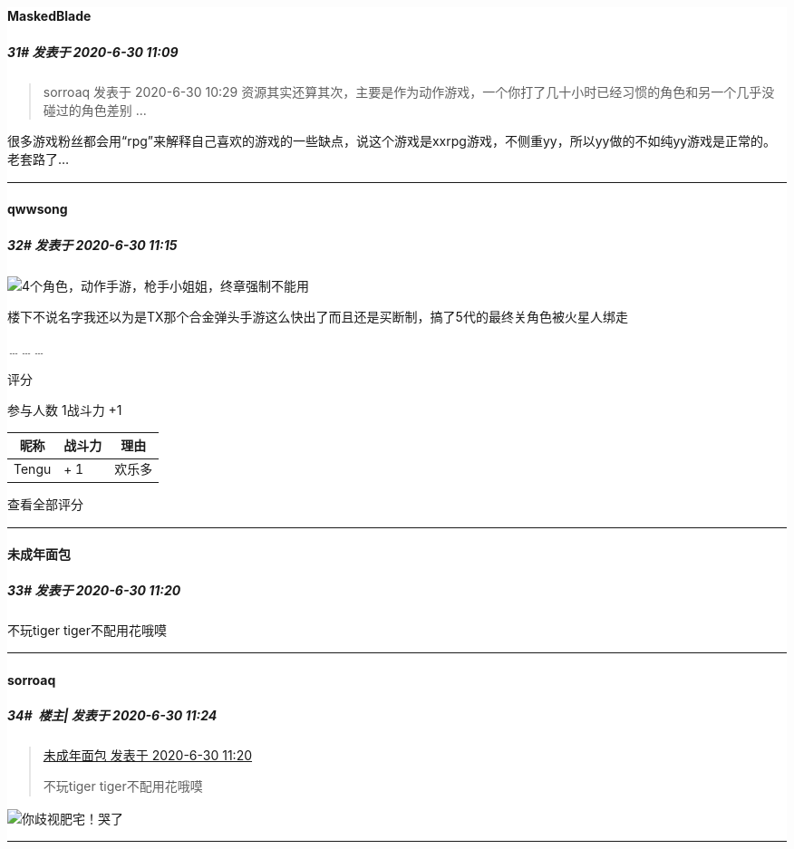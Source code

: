 ####  MaskedBlade  
##### 31#       发表于 2020-6-30 11:09


<blockquote>sorroaq 发表于 2020-6-30 10:29
资源其实还算其次，主要是作为动作游戏，一个你打了几十小时已经习惯的角色和另一个几乎没碰过的角色差别 ...</blockquote>
很多游戏粉丝都会用“rpg”来解释自己喜欢的游戏的一些缺点，说这个游戏是xxrpg游戏，不侧重yy，所以yy做的不如纯yy游戏是正常的。老套路了…


-----

####  qwwsong  
##### 32#       发表于 2020-6-30 11:15


<img src="https://static.saraba1st.com/image/smiley/face2017/067.png" referrerpolicy="no-referrer">4个角色，动作手游，枪手小姐姐，终章强制不能用

楼下不说名字我还以为是TX那个合金弹头手游这么快出了而且还是买断制，搞了5代的最终关角色被火星人绑走


﹍﹍﹍

评分


 参与人数 1战斗力 +1

|昵称|战斗力|理由|
|----|---|---|
| Tengu| + 1|欢乐多|


查看全部评分


-----

####  未成年面包  
##### 33#       发表于 2020-6-30 11:20


不玩tiger tiger不配用花哦嗼


-----

####  sorroaq  
##### 34#         楼主| 发表于 2020-6-30 11:24


<blockquote><a href="httphttps://bbs.saraba1st.com/2b/forum.php?mod=redirect&amp;goto=findpost&amp;pid=48008243&amp;ptid=1944867" target="_blank">未成年面包 发表于 2020-6-30 11:20</a>

不玩tiger tiger不配用花哦嗼</blockquote>
<img src="https://static.saraba1st.com/image/smiley/face2017/024.png" referrerpolicy="no-referrer">你歧视肥宅！哭了


-----
